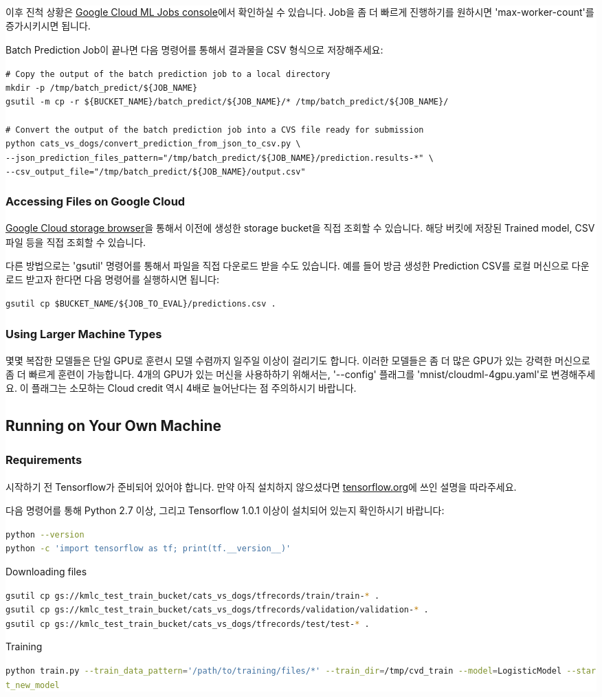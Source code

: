 이후 진척 상황은 [Google Cloud ML Jobs console](https://console.cloud.google.com/ml/jobs)에서 확인하실 수 있습니다. Job을 좀 더 빠르게 진행하기를 원하시면  'max-worker-count'를 증가시키시면 됩니다.

Batch Prediction Job이 끝나면 다음 명령어를 통해서 결과물을 CSV 형식으로 저장해주세요:

```
# Copy the output of the batch prediction job to a local directory
mkdir -p /tmp/batch_predict/${JOB_NAME}
gsutil -m cp -r ${BUCKET_NAME}/batch_predict/${JOB_NAME}/* /tmp/batch_predict/${JOB_NAME}/

# Convert the output of the batch prediction job into a CVS file ready for submission
python cats_vs_dogs/convert_prediction_from_json_to_csv.py \
--json_prediction_files_pattern="/tmp/batch_predict/${JOB_NAME}/prediction.results-*" \
--csv_output_file="/tmp/batch_predict/${JOB_NAME}/output.csv"
```

### Accessing Files on Google Cloud

[Google Cloud storage browser](https://console.cloud.google.com/storage/browser)을 통해서 이전에 생성한 storage bucket을 직접 조회할 수 있습니다. 해당 버킷에 저장된 Trained model, CSV 파일 등을 직접 조회할 수 있습니다.

다른 방법으로는 'gsutil' 명령어를 통해서 파일을 직접 다운로드 받을 수도 있습니다.
예를 들어 방금 생성한 Prediction CSV를 로컬 머신으로 다운로드 받고자 한다면 다음 명령어를 실행하시면 됩니다:

```
gsutil cp $BUCKET_NAME/${JOB_TO_EVAL}/predictions.csv .
```


### Using Larger Machine Types

몇몇 복잡한 모델들은 단일 GPU로 훈련시 모델 수렴까지 일주일 이상이 걸리기도 합니다. 이러한 모델들은 좀 더 많은 GPU가 있는 강력한 머신으로 좀 더 빠르게 훈련이 가능합니다. 4개의 GPU가 있는 머신을 사용하하기 위해서는, '--config' 플래그를 'mnist/cloudml-4gpu.yaml'로 변경해주세요. 이 플래그는 소모하는 Cloud credit 역시 4배로 늘어난다는 점 주의하시기 바랍니다.

## Running on Your Own Machine

### Requirements

시작하기 전 Tensorflow가 준비되어 있어야 합니다. 만약 아직 설치하지 않으셨다면 [tensorflow.org](https://www.tensorflow.org/install/)에 쓰인 설명을 따라주세요.

다음 명령어를 통해 Python 2.7 이상, 그리고 Tensorflow 1.0.1 이상이 설치되어 있는지 확인하시기 바랍니다:

```sh
python --version
python -c 'import tensorflow as tf; print(tf.__version__)'
```

Downloading files
``` sh
gsutil cp gs://kmlc_test_train_bucket/cats_vs_dogs/tfrecords/train/train-* .
gsutil cp gs://kmlc_test_train_bucket/cats_vs_dogs/tfrecords/validation/validation-* .
gsutil cp gs://kmlc_test_train_bucket/cats_vs_dogs/tfrecords/test/test-* .
```

Training
```sh
python train.py --train_data_pattern='/path/to/training/files/*' --train_dir=/tmp/cvd_train --model=LogisticModel --start_new_model
```
